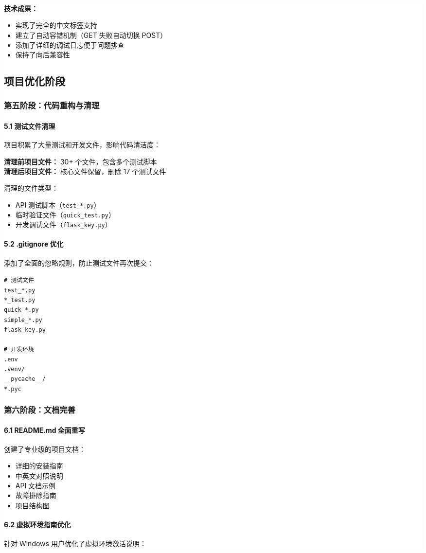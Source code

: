 **技术成果：**
- 实现了完全的中文标签支持
- 建立了自动容错机制（GET 失败自动切换 POST）
- 添加了详细的调试日志便于问题排查
- 保持了向后兼容性

## 项目优化阶段

### 第五阶段：代码重构与清理

#### 5.1 测试文件清理
项目积累了大量测试和开发文件，影响代码清洁度：

**清理前项目文件：** 30+ 个文件，包含多个测试脚本  
**清理后项目文件：** 核心文件保留，删除 17 个测试文件

清理的文件类型：
- API 测试脚本（`test_*.py`）
- 临时验证文件（`quick_test.py`）
- 开发调试文件（`flask_key.py`）

#### 5.2 .gitignore 优化
添加了全面的忽略规则，防止测试文件再次提交：

```gitignore
# 测试文件
test_*.py
*_test.py
quick_*.py
simple_*.py
flask_key.py

# 开发环境
.env
.venv/
__pycache__/
*.pyc
```

### 第六阶段：文档完善

#### 6.1 README.md 全面重写
创建了专业级的项目文档：
- 详细的安装指南
- 中英文对照说明
- API 文档示例
- 故障排除指南
- 项目结构图

#### 6.2 虚拟环境指南优化
针对 Windows 用户优化了虚拟环境激活说明：
